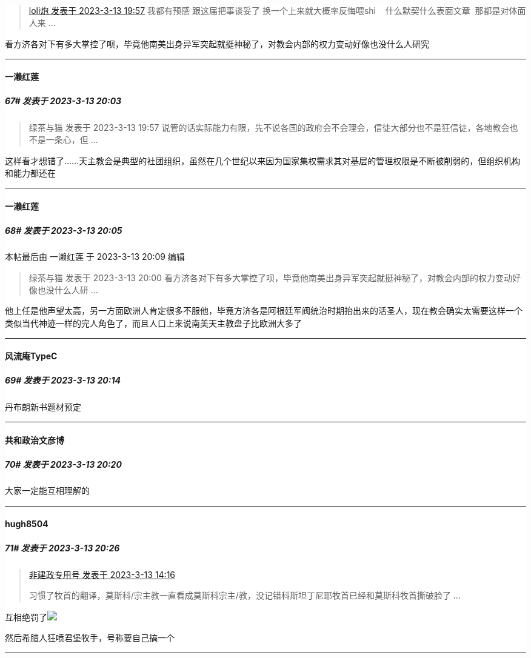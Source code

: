 <blockquote><a href="httphttps://bbs.saraba1st.com/2b/forum.php?mod=redirect&amp;goto=findpost&amp;pid=60073910&amp;ptid=2123861" target="_blank">loli炮 发表于 2023-3-13 19:57</a>
我都有预感 跟这届把事谈妥了 换一个上来就大概率反悔喂shi    什么默契什么表面文章  那都是对体面人来 ...</blockquote>
看方济各对下有多大掌控了呗，毕竟他南美出身异军突起就挺神秘了，对教会内部的权力变动好像也没什么人研究


*****

####  一濑红莲  
##### 67#       发表于 2023-3-13 20:03

<blockquote>绿茶与猫 发表于 2023-3-13 19:57
说管的话实际能力有限，先不说各国的政府会不会理会，信徒大部分也不是狂信徒，各地教会也不是一条心，但 ...</blockquote>
这样看才想错了……天主教会是典型的社团组织，虽然在几个世纪以来因为国家集权需求其对基层的管理权限是不断被削弱的，但组织机构和能力都还在

*****

####  一濑红莲  
##### 68#       发表于 2023-3-13 20:05

 本帖最后由 一濑红莲 于 2023-3-13 20:09 编辑 
<blockquote>绿茶与猫 发表于 2023-3-13 20:00
看方济各对下有多大掌控了呗，毕竟他南美出身异军突起就挺神秘了，对教会内部的权力变动好像也没什么人研 ...</blockquote>
他上任是他声望太高，另一方面欧洲人肯定很多不服他，毕竟方济各是阿根廷军阀统治时期抬出来的活圣人，现在教会确实太需要这样一个类似当代神迹一样的完人角色了，而且人口上来说南美天主教盘子比欧洲大多了


*****

####  风流庵TypeC  
##### 69#       发表于 2023-3-13 20:14

丹布朗新书题材预定

*****

####  共和政治文彦博  
##### 70#       发表于 2023-3-13 20:20

大家一定能互相理解的


*****

####  hugh8504  
##### 71#       发表于 2023-3-13 20:26

<blockquote><a href="httphttps://bbs.saraba1st.com/2b/forum.php?mod=redirect&amp;goto=findpost&amp;pid=60069738&amp;ptid=2123861" target="_blank">非建政专用号 发表于 2023-3-13 14:16</a>

习惯了牧首的翻译，莫斯科/宗主教一直看成莫斯科宗主/教，没记错科斯坦丁尼耶牧首已经和莫斯科牧首撕破脸了 ...</blockquote>
互相绝罚了<img src="https://static.saraba1st.com/image/smiley/face2017/067.png" referrerpolicy="no-referrer">

然后希腊人狂喷君堡牧手，号称要自己搞一个


*****
